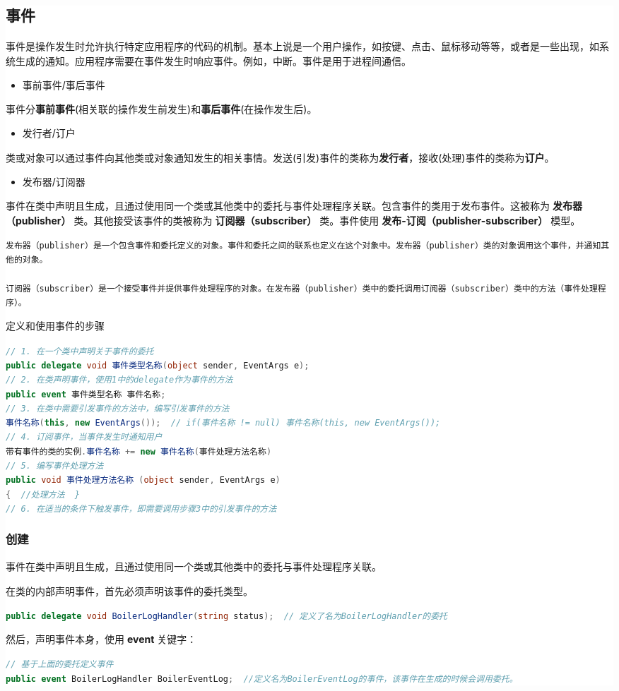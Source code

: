 

## 事件

事件是操作发生时允许执行特定应用程序的代码的机制。基本上说是一个用户操作，如按键、点击、鼠标移动等等，或者是一些出现，如系统生成的通知。应用程序需要在事件发生时响应事件。例如，中断。事件是用于进程间通信。

- 事前事件/事后事件

事件分**事前事件**(相关联的操作发生前发生)和**事后事件**(在操作发生后)。

- 发行者/订户

类或对象可以通过事件向其他类或对象通知发生的相关事情。发送(引发)事件的类称为**发行者**，接收(处理)事件的类称为**订户**。

- 发布器/订阅器

事件在类中声明且生成，且通过使用同一个类或其他类中的委托与事件处理程序关联。包含事件的类用于发布事件。这被称为 **发布器（publisher）** 类。其他接受该事件的类被称为 **订阅器（subscriber）** 类。事件使用 **发布-订阅（publisher-subscriber）** 模型。

```
发布器（publisher）是一个包含事件和委托定义的对象。事件和委托之间的联系也定义在这个对象中。发布器（publisher）类的对象调用这个事件，并通知其他的对象。

订阅器（subscriber）是一个接受事件并提供事件处理程序的对象。在发布器（publisher）类中的委托调用订阅器（subscriber）类中的方法（事件处理程序）。
```

定义和使用事件的步骤

```c#
// 1. 在一个类中声明关于事件的委托
public delegate void 事件类型名称(object sender, EventArgs e);
// 2. 在类声明事件，使用1中的delegate作为事件的方法
public event 事件类型名称 事件名称;
// 3. 在类中需要引发事件的方法中，编写引发事件的方法
事件名称(this, new EventArgs());  // if(事件名称 != null) 事件名称(this, new EventArgs());
// 4. 订阅事件，当事件发生时通知用户
带有事件的类的实例.事件名称 += new 事件名称(事件处理方法名称)
// 5. 编写事件处理方法
public void 事件处理方法名称 (object sender, EventArgs e)
{  //处理方法  }
// 6. 在适当的条件下触发事件，即需要调用步骤3中的引发事件的方法
```

### 创建

事件在类中声明且生成，且通过使用同一个类或其他类中的委托与事件处理程序关联。

在类的内部声明事件，首先必须声明该事件的委托类型。

```c#
public delegate void BoilerLogHandler(string status);  // 定义了名为BoilerLogHandler的委托
```

然后，声明事件本身，使用 **event** 关键字：

```c#
// 基于上面的委托定义事件
public event BoilerLogHandler BoilerEventLog;  //定义名为BoilerEventLog的事件，该事件在生成的时候会调用委托。
```
